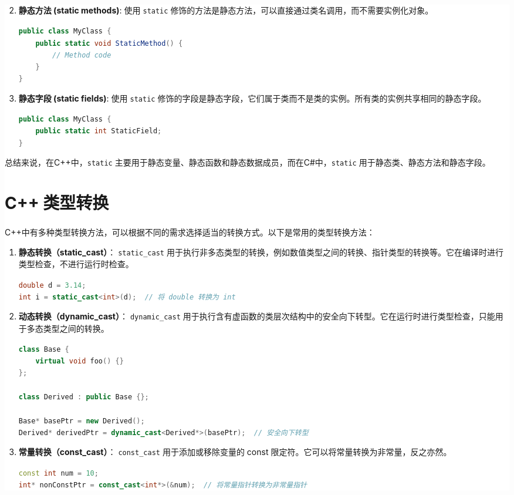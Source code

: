 2. **静态方法 (static methods)**:
   使用 `static` 修饰的方法是静态方法，可以直接通过类名调用，而不需要实例化对象。
   
    ```csharp
    public class MyClass {
        public static void StaticMethod() {
            // Method code
        }
    }
    
    ```
   
3. **静态字段 (static fields)**:
   使用 `static` 修饰的字段是静态字段，它们属于类而不是类的实例。所有类的实例共享相同的静态字段。
   
    ```csharp
    public class MyClass {
        public static int StaticField;
    }
    
    ```
   

总结来说，在C++中，`static` 主要用于静态变量、静态函数和静态数据成员，而在C#中，`static` 用于静态类、静态方法和静态字段。

# C++ 类型转换

C++中有多种类型转换方法，可以根据不同的需求选择适当的转换方式。以下是常用的类型转换方法：

1. **静态转换（static_cast）**：
   `static_cast` 用于执行非多态类型的转换，例如数值类型之间的转换、指针类型的转换等。它在编译时进行类型检查，不进行运行时检查。
   
    ```cpp
    double d = 3.14;
    int i = static_cast<int>(d);  // 将 double 转换为 int
    
    ```
   
2. **动态转换（dynamic_cast）**：
   `dynamic_cast` 用于执行含有虚函数的类层次结构中的安全向下转型。它在运行时进行类型检查，只能用于多态类型之间的转换。
   
    ```cpp
    class Base {
        virtual void foo() {}
    };
    
    class Derived : public Base {};
    
    Base* basePtr = new Derived();
    Derived* derivedPtr = dynamic_cast<Derived*>(basePtr);  // 安全向下转型
    
    ```
   
3. **常量转换（const_cast）**：
   `const_cast` 用于添加或移除变量的 const 限定符。它可以将常量转换为非常量，反之亦然。
   
    ```cpp
    const int num = 10;
    int* nonConstPtr = const_cast<int*>(&num);  // 将常量指针转换为非常量指针
    